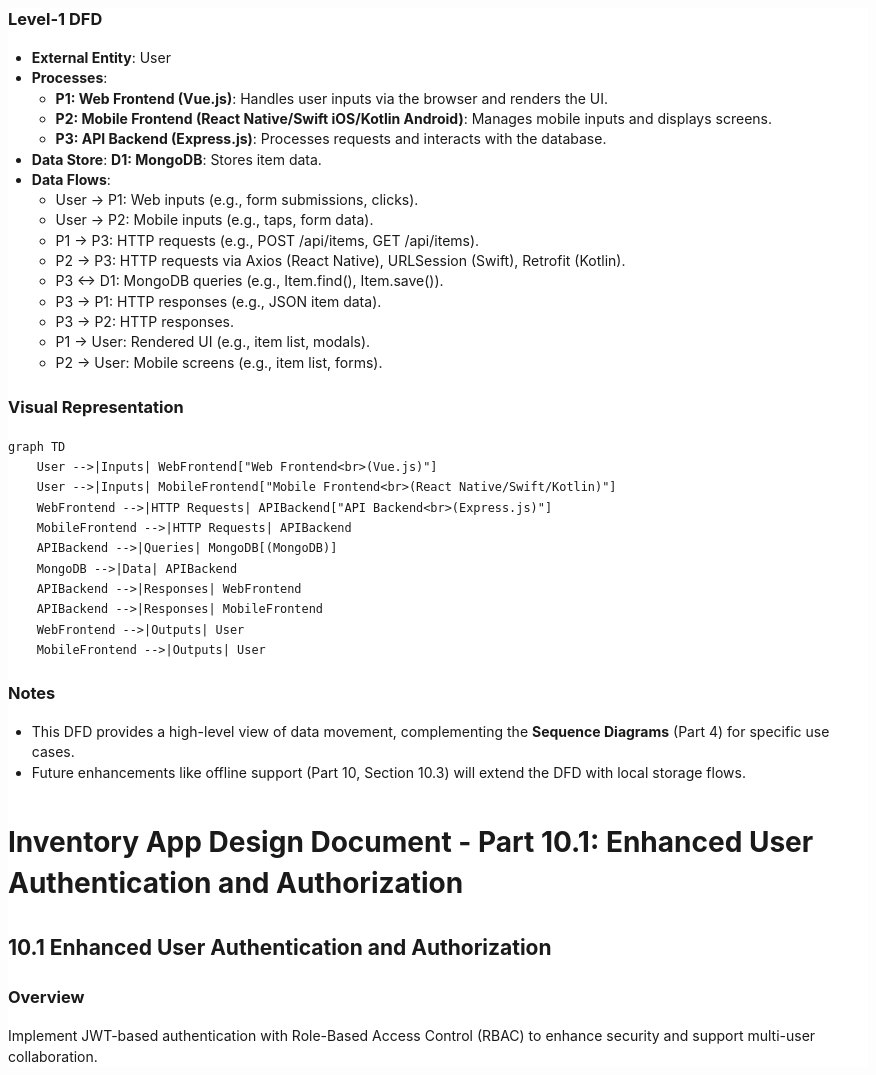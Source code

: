 ### Level-1 DFD
- **External Entity**: User
- **Processes**:
    - **P1: Web Frontend (Vue.js)**: Handles user inputs via the browser and renders the UI.
    - **P2: Mobile Frontend (React Native/Swift iOS/Kotlin Android)**: Manages mobile inputs and displays screens.
    - **P3: API Backend (Express.js)**: Processes requests and interacts with the database.
- **Data Store**: **D1: MongoDB**: Stores item data.
- **Data Flows**:
    - User -> P1: Web inputs (e.g., form submissions, clicks).
    - User -> P2: Mobile inputs (e.g., taps, form data).
    - P1 -> P3: HTTP requests (e.g., POST /api/items, GET /api/items).
    - P2 -> P3: HTTP requests via Axios (React Native), URLSession (Swift), Retrofit (Kotlin).
    - P3 <-> D1: MongoDB queries (e.g., Item.find(), Item.save()).
    - P3 -> P1: HTTP responses (e.g., JSON item data).
    - P3 -> P2: HTTP responses.
    - P1 -> User: Rendered UI (e.g., item list, modals).
    - P2 -> User: Mobile screens (e.g., item list, forms).

### Visual Representation
```mermaid
graph TD
    User -->|Inputs| WebFrontend["Web Frontend<br>(Vue.js)"]
    User -->|Inputs| MobileFrontend["Mobile Frontend<br>(React Native/Swift/Kotlin)"]
    WebFrontend -->|HTTP Requests| APIBackend["API Backend<br>(Express.js)"]
    MobileFrontend -->|HTTP Requests| APIBackend
    APIBackend -->|Queries| MongoDB[(MongoDB)]
    MongoDB -->|Data| APIBackend
    APIBackend -->|Responses| WebFrontend
    APIBackend -->|Responses| MobileFrontend
    WebFrontend -->|Outputs| User
    MobileFrontend -->|Outputs| User
```

### Notes
- This DFD provides a high-level view of data movement, complementing the **Sequence Diagrams** (Part 4) for specific use cases.
- Future enhancements like offline support (Part 10, Section 10.3) will extend the DFD with local storage flows.

# Inventory App Design Document - Part 10.1: Enhanced User Authentication and Authorization

## 10.1 Enhanced User Authentication and Authorization

### Overview
Implement JWT-based authentication with Role-Based Access Control (RBAC) to enhance security and support multi-user collaboration.
